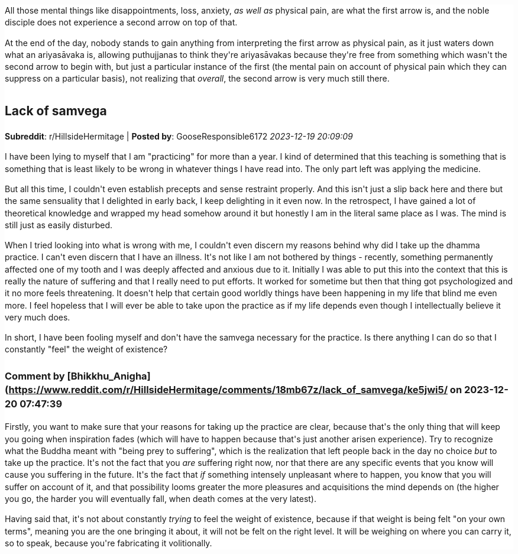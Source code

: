 All those mental things like disappointments, loss, anxiety, *as well as* physical pain, are what the first arrow is, and the noble disciple does not experience a second arrow on top of that.

At the end of the day, nobody stands to gain anything from interpreting the first arrow as physical pain, as it just waters down what an ariyasāvaka is, allowing puthujjanas to think they're ariyasāvakas because they're free from something which wasn't the second arrow to begin with, but just a particular instance of the first (the mental pain on account of physical pain which they can suppress on a particular basis), not realizing that *overall*, the second arrow is very much still there.

## Lack of samvega
**Subreddit**: r/HillsideHermitage | **Posted by**: GooseResponsible6172 _2023-12-19 20:09:09_

I have been lying to myself that I am "practicing" for more than a year. I kind of determined that this teaching is something that is something that is least likely to be wrong in whatever things I have read into. The only part left was applying the medicine.

But all this time, I couldn't even establish precepts and sense restraint properly. And this isn't just a slip back here and there but the same sensuality that I delighted in early back, I keep delighting in it even now. In the retrospect, I have gained a lot of theoretical knowledge and wrapped my head somehow around it but honestly I am in the literal same place as I was. The mind is still just as easily disturbed.

When I tried looking into what is wrong with me, I couldn't even discern my reasons behind why did I take up the dhamma practice. I can't even discern that I have an illness. It's not like I am not bothered by things - recently, something permanently affected one of my tooth and I was deeply affected and anxious due to it. Initially I was able to put this into the context that this is really the nature of suffering and that I really need to put efforts. It worked for sometime but then that thing got psychologized and it no more feels threatening. It doesn't help that certain good worldly things have been happening in my life that blind me even more. I feel hopeless that I will ever be able to take upon the practice as if my life depends even though I intellectually believe it very much does.

In short, I have been fooling myself and don't have the samvega necessary for the practice. Is there anything I can do so that I constantly "feel" the weight of existence?

### Comment by [Bhikkhu_Anigha](https://www.reddit.com/r/HillsideHermitage/comments/18mb67z/lack_of_samvega/ke5jwi5/ on 2023-12-20 07:47:39

Firstly, you want to make sure that your reasons for taking up the practice are clear, because that's the only thing that will keep you going when inspiration fades (which will have to happen because that's just another arisen experience). Try to recognize what the Buddha meant with "being prey to suffering", which is the realization that left people back in the day no choice *but* to take up the practice. It's not the fact that you *are* suffering right now, nor that there are any specific events that you know will cause you suffering in the future. It's the fact that *if* something intensely unpleasant where to happen, you know that you will suffer on account of it, and that possibility looms greater the more pleasures and acquisitions the mind depends on (the higher you go, the harder you will eventually fall, when death comes at the very latest).

Having said that, it's not about constantly *trying* to feel the weight of existence, because if that weight is being felt "on your own terms", meaning you are the one bringing it about, it will not be felt on the right level. It will be weighing on where you can carry it, so to speak, because you're fabricating it volitionally. 
